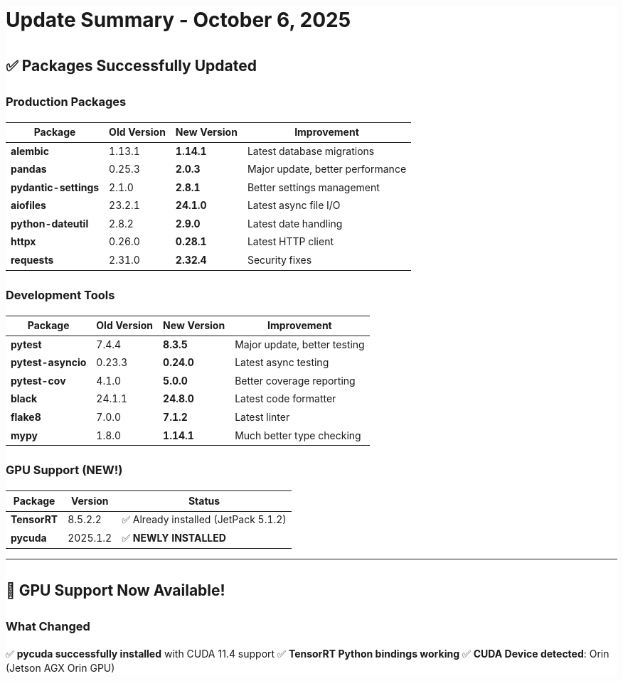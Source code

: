 # Update Summary - October 6, 2025

## ✅ Packages Successfully Updated

### Production Packages
| Package | Old Version | New Version | Improvement |
|---------|-------------|-------------|-------------|
| **alembic** | 1.13.1 | **1.14.1** | Latest database migrations |
| **pandas** | 0.25.3 | **2.0.3** | Major update, better performance |
| **pydantic-settings** | 2.1.0 | **2.8.1** | Better settings management |
| **aiofiles** | 23.2.1 | **24.1.0** | Latest async file I/O |
| **python-dateutil** | 2.8.2 | **2.9.0** | Latest date handling |
| **httpx** | 0.26.0 | **0.28.1** | Latest HTTP client |
| **requests** | 2.31.0 | **2.32.4** | Security fixes |

### Development Tools
| Package | Old Version | New Version | Improvement |
|---------|-------------|-------------|-------------|
| **pytest** | 7.4.4 | **8.3.5** | Major update, better testing |
| **pytest-asyncio** | 0.23.3 | **0.24.0** | Latest async testing |
| **pytest-cov** | 4.1.0 | **5.0.0** | Better coverage reporting |
| **black** | 24.1.1 | **24.8.0** | Latest code formatter |
| **flake8** | 7.0.0 | **7.1.2** | Latest linter |
| **mypy** | 1.8.0 | **1.14.1** | Much better type checking |

### GPU Support (NEW!)
| Package | Version | Status |
|---------|---------|--------|
| **TensorRT** | 8.5.2.2 | ✅ Already installed (JetPack 5.1.2) |
| **pycuda** | 2025.1.2 | ✅ **NEWLY INSTALLED** |

---

## 🚀 GPU Support Now Available!

### What Changed
✅ **pycuda successfully installed** with CUDA 11.4 support
✅ **TensorRT Python bindings working**
✅ **CUDA Device detected**: Orin (Jetson AGX Orin GPU)
